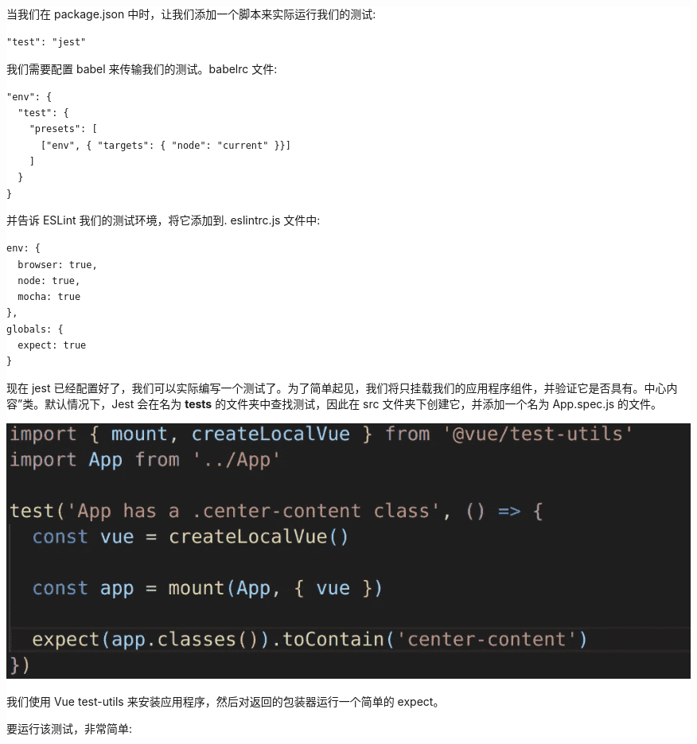 当我们在 package.json 中时，让我们添加一个脚本来实际运行我们的测试:

```
"test": "jest"
```

我们需要配置 babel 来传输我们的测试。babelrc 文件:

```
"env": {
  "test": {
    "presets": [
      ["env", { "targets": { "node": "current" }}]
    ]
  }
}
```

并告诉 ESLint 我们的测试环境，将它添加到. eslintrc.js 文件中:

```
env: {
  browser: true,
  node: true,
  mocha: true
},
globals: {
  expect: true
}
```

现在 jest 已经配置好了，我们可以实际编写一个测试了。为了简单起见，我们将只挂载我们的应用程序组件，并验证它是否具有。中心内容”类。默认情况下，Jest 会在名为 __tests__ 的文件夹中查找测试，因此在 src 文件夹下创建它，并添加一个名为 App.spec.js 的文件。

![](img/1dfcf7f23422a7cbfd5cbe0c0dca3566.png)

我们使用 Vue test-utils 来安装应用程序，然后对返回的包装器运行一个简单的 expect。

要运行该测试，非常简单:
